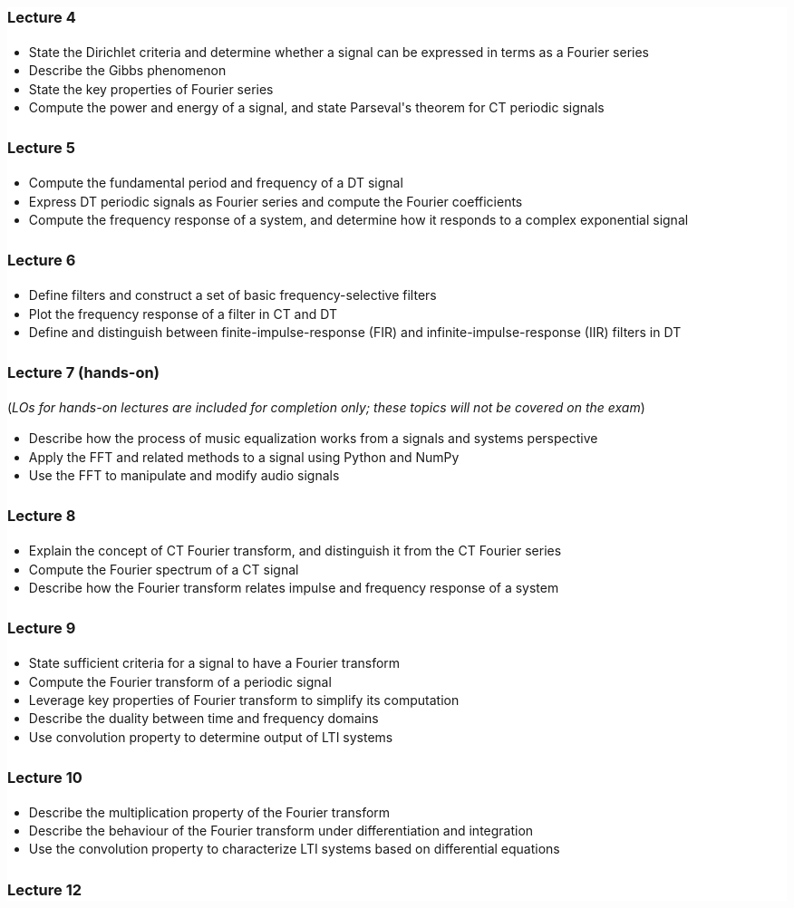 ### Lecture 4

 * State the Dirichlet criteria and determine whether a signal can be expressed in terms as a Fourier series
 * Describe the Gibbs phenomenon
 * State the key properties of Fourier series
 * Compute the power and energy of a signal, and state Parseval's theorem for CT periodic signals
	 
### Lecture 5

 * Compute the fundamental period and frequency of a DT signal
 * Express DT periodic signals as Fourier series and compute the Fourier coefficients
 * Compute the frequency response of a system, and determine how it responds to a complex exponential signal

### Lecture 6

 * Define filters and construct a set of basic frequency-selective filters 
 * Plot the frequency response of a filter in CT and DT
 * Define and distinguish between finite-impulse-response (FIR) and infinite-impulse-response (IIR) filters in DT

### Lecture 7 (hands-on)

(*LOs for hands-on lectures are included for completion only; these topics will not be covered on the exam*)

  * Describe how the process of music equalization works from a signals and systems perspective
  * Apply the FFT and related methods to a signal using Python and NumPy
  * Use the FFT to manipulate and modify audio signals 
  
### Lecture 8

 * Explain the concept of CT Fourier transform, and distinguish it from the CT Fourier series
 * Compute the Fourier spectrum of a CT signal
 * Describe how the Fourier transform relates impulse and frequency response of a system

### Lecture 9

   * State sufficient criteria for a signal to have a Fourier transform
   * Compute the Fourier transform of a periodic signal
   * Leverage key properties of Fourier transform to simplify its computation
   * Describe the duality between time and frequency domains
   * Use convolution property to determine output of LTI systems
  
### Lecture 10

   * Describe the multiplication property of the Fourier transform
   * Describe the behaviour of the Fourier transform under differentiation and integration
   * Use the convolution property to characterize LTI systems based on differential equations
  
### Lecture 12
